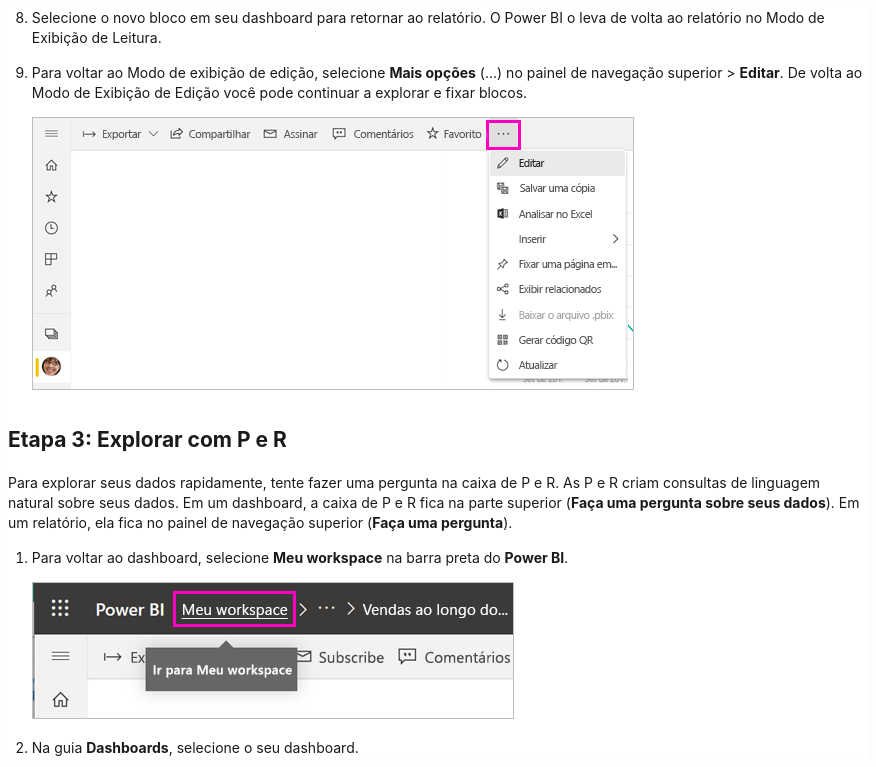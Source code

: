 8. Selecione o novo bloco em seu dashboard para retornar ao relatório. O Power BI o leva de volta ao relatório no Modo de Exibição de Leitura. 

1. Para voltar ao Modo de exibição de edição, selecione **Mais opções** (...) no painel de navegação superior > **Editar**. De volta ao Modo de Exibição de Edição você pode continuar a explorar e fixar blocos.

    ![Selecione Editar para editar o relatório](media/service-get-started/power-bi-service-edit-report.png)

## <a name="step-3-explore-with-qa"></a>Etapa 3: Explorar com P e R

Para explorar seus dados rapidamente, tente fazer uma pergunta na caixa de P e R. As P e R criam consultas de linguagem natural sobre seus dados. Em um dashboard, a caixa de P e R fica na parte superior (**Faça uma pergunta sobre seus dados**). Em um relatório, ela fica no painel de navegação superior (**Faça uma pergunta**).

1. Para voltar ao dashboard, selecione **Meu workspace** na barra preta do **Power BI**.

    ![Voltar para Meu workspace](media/service-get-started/power-bi-service-go-my-workspace.png)

1. Na guia **Dashboards**, selecione o seu dashboard.
